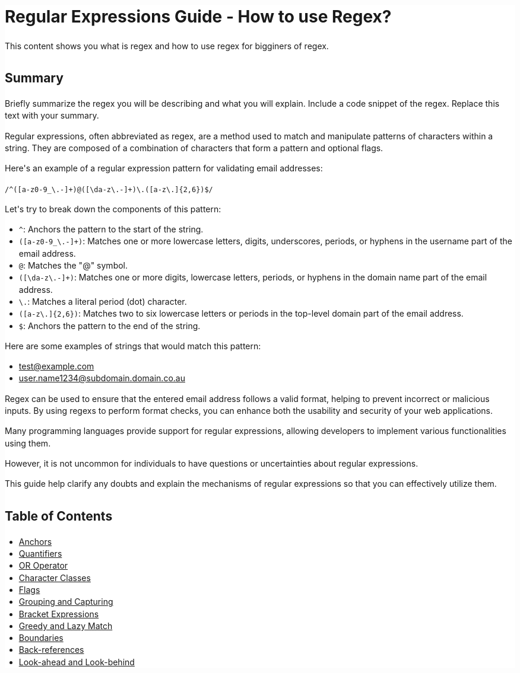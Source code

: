 # Regular Expressions Guide - How to use Regex? 

This content shows you what is regex and how to use regex for bigginers of regex.

## Summary

Briefly summarize the regex you will be describing and what you will explain. Include a code snippet of the regex. Replace this text with your summary.

Regular expressions, often abbreviated as regex, are a method used to match and manipulate patterns of characters within a string. They are composed of a combination of characters that form a pattern and optional flags. 

Here's an example of a regular expression pattern for validating email addresses:

`/^([a-z0-9_\.-]+)@([\da-z\.-]+)\.([a-z\.]{2,6})$/`

 Let's try to break down the components of this pattern:
  
  * `^`: Anchors the pattern to the start of the string.
  * `([a-z0-9_\.-]+)`: Matches one or more lowercase letters, digits, underscores, periods, or hyphens in the username part of the email address.
  * `@`: Matches the "@" symbol.
  * `([\da-z\.-]+)`: Matches one or more digits, lowercase letters, periods, or hyphens in the domain name part of the email address.
  * `\.`: Matches a literal period (dot) character.
  * `([a-z\.]{2,6})`: Matches two to six lowercase letters or periods in the top-level domain part of the email address.
  * `$`: Anchors the pattern to the end of the string.

Here are some examples of strings that would match this pattern:

 * test@example.com
 * user.name1234@subdomain.domain.co.au

Regex can be used to ensure that the entered email address follows a valid format, helping to prevent incorrect or malicious inputs. By using regexs to perform format checks, you can enhance both the usability and security of your web applications.

Many programming languages provide support for regular expressions, allowing developers to implement various functionalities using them.

However, it is not uncommon for individuals to have questions or uncertainties about regular expressions.

This guide help clarify any doubts and explain the mechanisms of regular expressions so that you can effectively utilize them.

## Table of Contents

- [Anchors](#anchors)
- [Quantifiers](#quantifiers)
- [OR Operator](#or-operator)
- [Character Classes](#character-classes)
- [Flags](#flags)
- [Grouping and Capturing](#grouping-and-capturing)
- [Bracket Expressions](#bracket-expressions)
- [Greedy and Lazy Match](#greedy-and-lazy-match)
- [Boundaries](#boundaries)
- [Back-references](#back-references)
- [Look-ahead and Look-behind](#look-ahead-and-look-behind)
